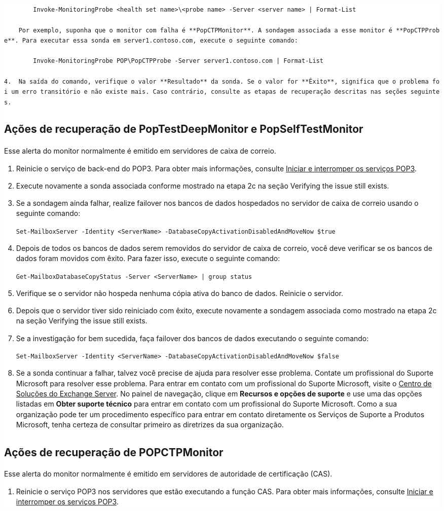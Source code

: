             Invoke-MonitoringProbe <health set name>\<probe name> -Server <server name> | Format-List
        
        Por exemplo, suponha que o monitor com falha é **PopCTPMonitor**. A sondagem associada a esse monitor é **PopCTPProbe**. Para executar essa sonda em server1.contoso.com, execute o seguinte comando:
        
            Invoke-MonitoringProbe POP\PopCTPProbe -Server server1.contoso.com | Format-List
    
    4.  Na saída do comando, verifique o valor **Resultado** da sonda. Se o valor for **Êxito**, significa que o problema foi um erro transitório e não existe mais. Caso contrário, consulte as etapas de recuperação descritas nas seções seguintes.

## Ações de recuperação de PopTestDeepMonitor e PopSelfTestMonitor

Esse alerta do monitor normalmente é emitido em servidores de caixa de correio.

1.  Reinicie o serviço de back-end do POP3. Para obter mais informações, consulte [Iniciar e interromper os serviços POP3](https://technet.microsoft.com/pt-br/library/aa997475\(v=exchg.150\)).

2.  Execute novamente a sonda associada conforme mostrado na etapa 2c na seção Verifying the issue still exists.

3.  Se a sondagem ainda falhar, realize failover nos bancos de dados hospedados no servidor de caixa de correio usando o seguinte comando:
    
        Set-MailboxServer -Identity <ServerName> -DatabaseCopyActivationDisabledAndMoveNow $true

4.  Depois de todos os bancos de dados serem removidos do servidor de caixa de correio, você deve verificar se os bancos de dados foram movidos com êxito. Para fazer isso, execute o seguinte comando:
    
        Get-MailboxDatabaseCopyStatus -Server <ServerName> | group status

5.  Verifique se o servidor não hospeda nenhuma cópia ativa do banco de dados. Reinicie o servidor.

6.  Depois que o servidor tiver sido reiniciado com êxito, execute novamente a sondagem associada como mostrado na etapa 2c na seção Verifying the issue still exists.

7.  Se a investigação for bem sucedida, faça failover dos bancos de dados executando o seguinte comando:
    
        Set-MailboxServer -Identity <ServerName> -DatabaseCopyActivationDisabledAndMoveNow $false

8.  Se a sonda continuar a falhar, talvez você precise de ajuda para resolver esse problema. Contate um profissional do Suporte Microsoft para resolver esse problema. Para entrar em contato com um profissional do Suporte Microsoft, visite o [Centro de Soluções do Exchange Server](https://go.microsoft.com/fwlink/p/?linkid=180809). No painel de navegação, clique em **Recursos e opções de suporte** e use uma das opções listadas em **Obter suporte técnico** para entrar em contato com um profissional do Suporte Microsoft. Como a sua organização pode ter um procedimento específico para entrar em contato diretamente os Serviços de Suporte a Produtos Microsoft, tenha certeza de consultar primeiro as diretrizes da sua organização.

## Ações de recuperação de POPCTPMonitor

Esse alerta do monitor normalmente é emitido em servidores de autoridade de certificação (CAS).

1.  Reinicie o serviço POP3 nos servidores que estão executando a função CAS. Para obter mais informações, consulte [Iniciar e interromper os serviços POP3](https://technet.microsoft.com/pt-br/library/aa997475\(v=exchg.150\)).

